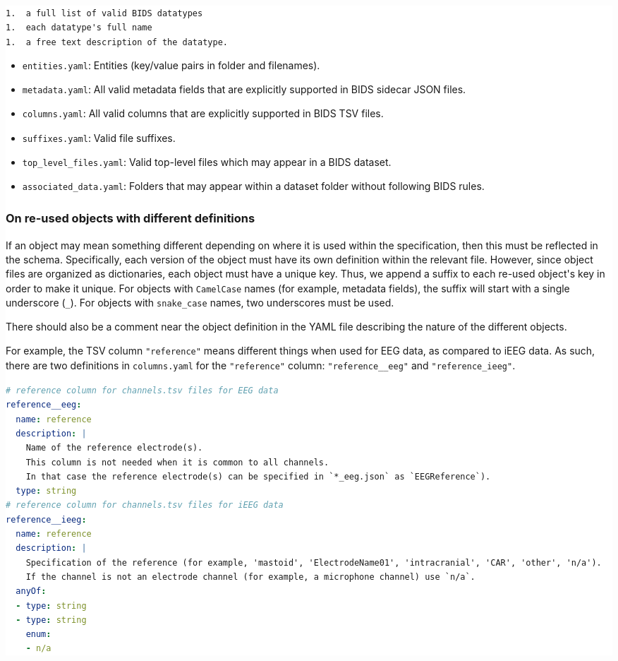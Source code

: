     1.  a full list of valid BIDS datatypes
    1.  each datatype's full name
    1.  a free text description of the datatype.

-   `entities.yaml`: Entities (key/value pairs in folder and filenames).

-   `metadata.yaml`: All valid metadata fields that are explicitly supported in BIDS sidecar JSON files.

-   `columns.yaml`: All valid columns that are explicitly supported in BIDS TSV files.

-   `suffixes.yaml`: Valid file suffixes.

-   `top_level_files.yaml`: Valid top-level files which may appear in a BIDS dataset.

-   `associated_data.yaml`: Folders that may appear within a dataset folder without following BIDS rules.

### On re-used objects with different definitions

If an object may mean something different depending on where it is used within the specification,
then this must be reflected in the schema.
Specifically, each version of the object must have its own definition within the relevant file.
However, since object files are organized as dictionaries, each object must have a unique key.
Thus, we append a suffix to each re-used object's key in order to make it unique.
For objects with `CamelCase` names (for example, metadata fields), the suffix will start with a single underscore (`_`).
For objects with `snake_case` names, two underscores must be used.

There should also be a comment near the object definition in the YAML file describing the nature of the different objects.

For example, the TSV column `"reference"` means different things when used for EEG data, as compared to iEEG data.
As such, there are two definitions in `columns.yaml` for the `"reference"` column: `"reference__eeg"` and `"reference_ieeg"`.

```yaml
# reference column for channels.tsv files for EEG data
reference__eeg:
  name: reference
  description: |
    Name of the reference electrode(s).
    This column is not needed when it is common to all channels.
    In that case the reference electrode(s) can be specified in `*_eeg.json` as `EEGReference`).
  type: string
# reference column for channels.tsv files for iEEG data
reference__ieeg:
  name: reference
  description: |
    Specification of the reference (for example, 'mastoid', 'ElectrodeName01', 'intracranial', 'CAR', 'other', 'n/a').
    If the channel is not an electrode channel (for example, a microphone channel) use `n/a`.
  anyOf:
  - type: string
  - type: string
    enum:
    - n/a
```
